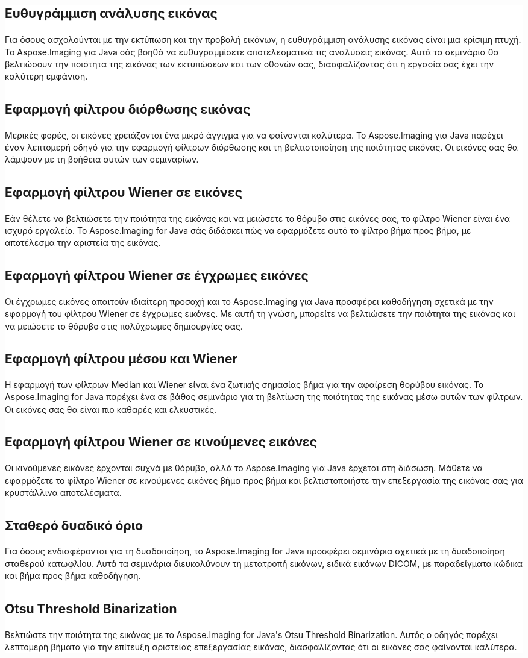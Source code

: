 ## Ευθυγράμμιση ανάλυσης εικόνας

Για όσους ασχολούνται με την εκτύπωση και την προβολή εικόνων, η ευθυγράμμιση ανάλυσης εικόνας είναι μια κρίσιμη πτυχή. Το Aspose.Imaging για Java σάς βοηθά να ευθυγραμμίσετε αποτελεσματικά τις αναλύσεις εικόνας. Αυτά τα σεμινάρια θα βελτιώσουν την ποιότητα της εικόνας των εκτυπώσεων και των οθονών σας, διασφαλίζοντας ότι η εργασία σας έχει την καλύτερη εμφάνιση.

## Εφαρμογή φίλτρου διόρθωσης εικόνας

Μερικές φορές, οι εικόνες χρειάζονται ένα μικρό άγγιγμα για να φαίνονται καλύτερα. Το Aspose.Imaging για Java παρέχει έναν λεπτομερή οδηγό για την εφαρμογή φίλτρων διόρθωσης και τη βελτιστοποίηση της ποιότητας εικόνας. Οι εικόνες σας θα λάμψουν με τη βοήθεια αυτών των σεμιναρίων.

## Εφαρμογή φίλτρου Wiener σε εικόνες

Εάν θέλετε να βελτιώσετε την ποιότητα της εικόνας και να μειώσετε το θόρυβο στις εικόνες σας, το φίλτρο Wiener είναι ένα ισχυρό εργαλείο. Το Aspose.Imaging for Java σάς διδάσκει πώς να εφαρμόζετε αυτό το φίλτρο βήμα προς βήμα, με αποτέλεσμα την αριστεία της εικόνας.

## Εφαρμογή φίλτρου Wiener σε έγχρωμες εικόνες

Οι έγχρωμες εικόνες απαιτούν ιδιαίτερη προσοχή και το Aspose.Imaging για Java προσφέρει καθοδήγηση σχετικά με την εφαρμογή του φίλτρου Wiener σε έγχρωμες εικόνες. Με αυτή τη γνώση, μπορείτε να βελτιώσετε την ποιότητα της εικόνας και να μειώσετε το θόρυβο στις πολύχρωμες δημιουργίες σας.

## Εφαρμογή φίλτρου μέσου και Wiener

Η εφαρμογή των φίλτρων Median και Wiener είναι ένα ζωτικής σημασίας βήμα για την αφαίρεση θορύβου εικόνας. Το Aspose.Imaging for Java παρέχει ένα σε βάθος σεμινάριο για τη βελτίωση της ποιότητας της εικόνας μέσω αυτών των φίλτρων. Οι εικόνες σας θα είναι πιο καθαρές και ελκυστικές.

## Εφαρμογή φίλτρου Wiener σε κινούμενες εικόνες

Οι κινούμενες εικόνες έρχονται συχνά με θόρυβο, αλλά το Aspose.Imaging για Java έρχεται στη διάσωση. Μάθετε να εφαρμόζετε το φίλτρο Wiener σε κινούμενες εικόνες βήμα προς βήμα και βελτιστοποιήστε την επεξεργασία της εικόνας σας για κρυστάλλινα αποτελέσματα.

## Σταθερό δυαδικό όριο

Για όσους ενδιαφέρονται για τη δυαδοποίηση, το Aspose.Imaging for Java προσφέρει σεμινάρια σχετικά με τη δυαδοποίηση σταθερού κατωφλίου. Αυτά τα σεμινάρια διευκολύνουν τη μετατροπή εικόνων, ειδικά εικόνων DICOM, με παραδείγματα κώδικα και βήμα προς βήμα καθοδήγηση.

## Otsu Threshold Binarization

Βελτιώστε την ποιότητα της εικόνας με το Aspose.Imaging for Java's Otsu Threshold Binarization. Αυτός ο οδηγός παρέχει λεπτομερή βήματα για την επίτευξη αριστείας επεξεργασίας εικόνας, διασφαλίζοντας ότι οι εικόνες σας φαίνονται καλύτερα.
